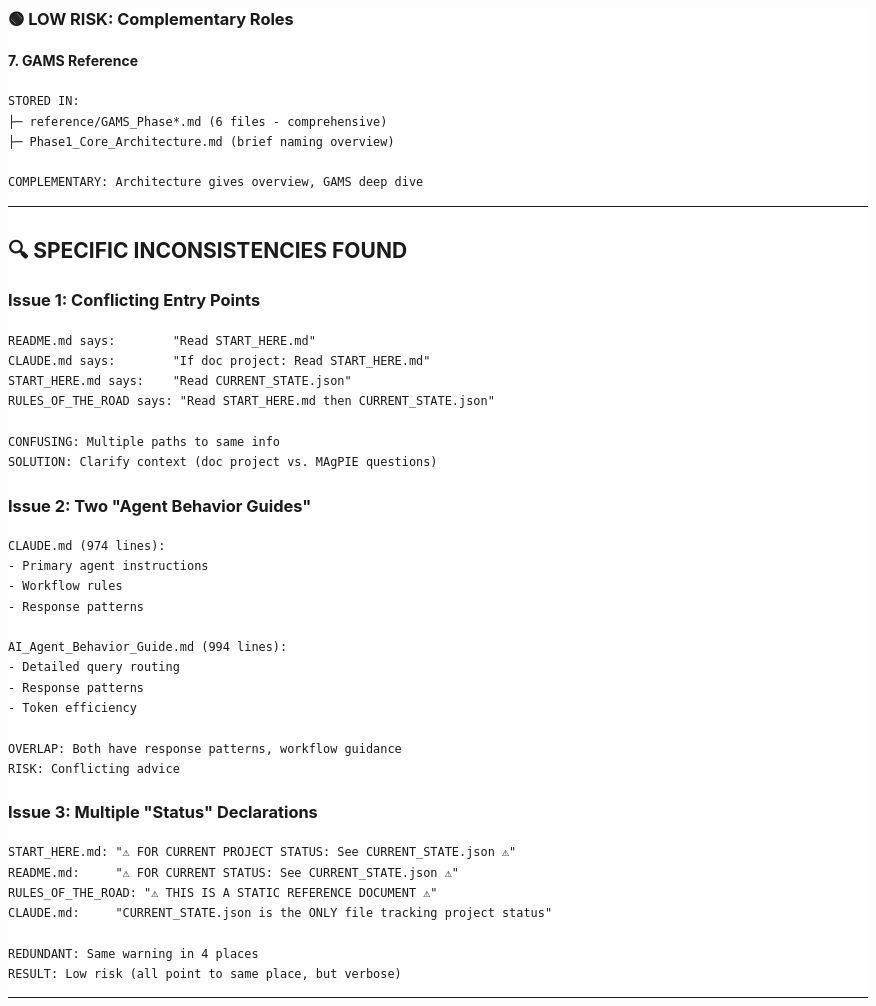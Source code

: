 ### 🟢 **LOW RISK: Complementary Roles**

#### **7. GAMS Reference**
```
STORED IN:
├─ reference/GAMS_Phase*.md (6 files - comprehensive)
├─ Phase1_Core_Architecture.md (brief naming overview)

COMPLEMENTARY: Architecture gives overview, GAMS deep dive
```

---

## 🔍 **SPECIFIC INCONSISTENCIES FOUND**

### **Issue 1: Conflicting Entry Points**

```
README.md says:        "Read START_HERE.md"
CLAUDE.md says:        "If doc project: Read START_HERE.md"
START_HERE.md says:    "Read CURRENT_STATE.json"
RULES_OF_THE_ROAD says: "Read START_HERE.md then CURRENT_STATE.json"

CONFUSING: Multiple paths to same info
SOLUTION: Clarify context (doc project vs. MAgPIE questions)
```

### **Issue 2: Two "Agent Behavior Guides"**

```
CLAUDE.md (974 lines):
- Primary agent instructions
- Workflow rules
- Response patterns

AI_Agent_Behavior_Guide.md (994 lines):
- Detailed query routing
- Response patterns
- Token efficiency

OVERLAP: Both have response patterns, workflow guidance
RISK: Conflicting advice
```

### **Issue 3: Multiple "Status" Declarations**

```
START_HERE.md: "⚠️ FOR CURRENT PROJECT STATUS: See CURRENT_STATE.json ⚠️"
README.md:     "⚠️ FOR CURRENT STATUS: See CURRENT_STATE.json ⚠️"
RULES_OF_THE_ROAD: "⚠️ THIS IS A STATIC REFERENCE DOCUMENT ⚠️"
CLAUDE.md:     "CURRENT_STATE.json is the ONLY file tracking project status"

REDUNDANT: Same warning in 4 places
RESULT: Low risk (all point to same place, but verbose)
```

---